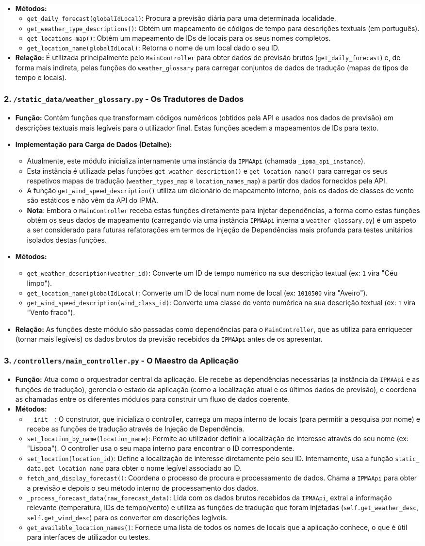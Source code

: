 *   **Métodos:**
    *   `get_daily_forecast(globalIdLocal)`: Procura a previsão diária para uma determinada localidade.
    *   `get_weather_type_descriptions()`: Obtém um mapeamento de códigos de tempo para descrições textuais (em português).
    *   `get_locations_map()`: Obtém um mapeamento de IDs de locais para os seus nomes completos.
    *   `get_location_name(globalIdLocal)`: Retorna o nome de um local dado o seu ID.
*   **Relação:** É utilizada principalmente pelo `MainController` para obter dados de previsão brutos (`get_daily_forecast`) e, de forma mais indireta, pelas funções do `weather_glossary` para carregar conjuntos de dados de tradução (mapas de tipos de tempo e locais).

### 2. `/static_data/weather_glossary.py` - Os Tradutores de Dados

*   **Função:** Contém funções que transformam códigos numéricos (obtidos pela API e usados nos dados de previsão) em descrições textuais mais legíveis para o utilizador final. Estas funções acedem a mapeamentos de IDs para texto.

*   **Implementação para Carga de Dados (Detalhe):**
    *   Atualmente, este módulo inicializa internamente uma instância da `IPMAApi` (chamada `_ipma_api_instance`).
    *   Esta instância é utilizada pelas funções `get_weather_description()` e `get_location_name()` para carregar os seus respetivos mapas de tradução (`weather_types_map` e `location_names_map`) a partir dos dados fornecidos pela API.
    *   A função `get_wind_speed_description()` utiliza um dicionário de mapeamento interno, pois os dados de classes de vento são estáticos e não vêm da API do IPMA.
    *   **Nota**: Embora o `MainController` receba estas funções diretamente para injetar dependências, a forma como estas funções obtêm os seus dados de mapeamento (carregando via uma instância `IPMAApi` interna a `weather_glossary.py`) é um aspeto a ser considerado para futuras refatorações em termos de Injeção de Dependências mais profunda para testes unitários isolados destas funções.

*   **Métodos:**
    *   `get_weather_description(weather_id)`: Converte um ID de tempo numérico na sua descrição textual (ex: `1` vira "Céu limpo").
    *   `get_location_name(globalIdLocal)`: Converte um ID de local num nome de local (ex: `1010500` vira "Aveiro").
    *   `get_wind_speed_description(wind_class_id)`: Converte uma classe de vento numérica na sua descrição textual (ex: `1` vira "Vento fraco").

*   **Relação:** As funções deste módulo são passadas como dependências para o `MainController`, que as utiliza para enriquecer (tornar mais legíveis) os dados brutos da previsão recebidos da `IPMAApi` antes de os apresentar.

### 3. `/controllers/main_controller.py` - O Maestro da Aplicação

*   **Função:** Atua como o orquestrador central da aplicação. Ele recebe as dependências necessárias (a instância da `IPMAApi` e as funções de tradução), gerencia o estado da aplicação (como a localização atual e os últimos dados de previsão), e coordena as chamadas entre os diferentes módulos para construir um fluxo de dados coerente.
*   **Métodos:**
    *   `__init__`: O construtor, que inicializa o controller, carrega um mapa interno de locais (para permitir a pesquisa por nome) e recebe as funções de tradução através de Injeção de Dependência.
    *   `set_location_by_name(location_name)`: Permite ao utilizador definir a localização de interesse através do seu nome (ex: "Lisboa"). O controller usa o seu mapa interno para encontrar o ID correspondente.
    *   `set_location(location_id)`: Define a localização de interesse diretamente pelo seu ID. Internamente, usa a função `static_data.get_location_name` para obter o nome legível associado ao ID.
    *   `fetch_and_display_forecast()`: Coordena o processo de procura e processamento de dados. Chama a `IPMAApi` para obter a previsão e depois o seu método interno de processamento dos dados.
    *   `_process_forecast_data(raw_forecast_data)`: Lida com os dados brutos recebidos da `IPMAApi`, extrai a informação relevante (temperatura, IDs de tempo/vento) e utiliza as funções de tradução que foram injetadas (`self.get_weather_desc`, `self.get_wind_desc`) para os converter em descrições legíveis.
    *   `get_available_location_names()`: Fornece uma lista de todos os nomes de locais que a aplicação conhece, o que é útil para interfaces de utilizador ou testes.